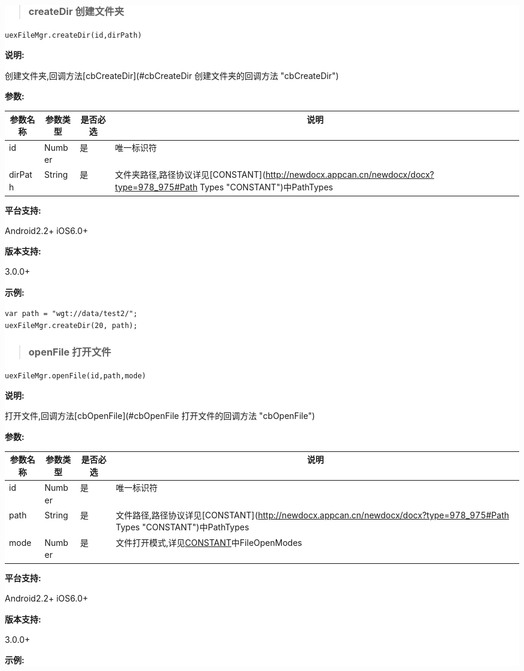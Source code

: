 > ### createDir 创建文件夹

`uexFileMgr.createDir(id,dirPath)`

**说明:**

  创建文件夹,回调方法[cbCreateDir](#cbCreateDir 创建文件夹的回调方法 "cbCreateDir")

**参数:**

|  参数名称 | 参数类型  | 是否必选  |  说明 |
| ----- | ----- | ----- | ----- |
| id| Number| 是 | 唯一标识符 |
| dirPath|String | 是 |文件夹路径,路径协议详见[CONSTANT](http://newdocx.appcan.cn/newdocx/docx?type=978_975#Path Types "CONSTANT")中PathTypes |

**平台支持:**

Android2.2+
iOS6.0+

**版本支持:**

3.0.0+

**示例:**

```
var path = "wgt://data/test2/";
uexFileMgr.createDir(20, path);
```

> ### openFile 打开文件

`uexFileMgr.openFile(id,path,mode)`

**说明:**

打开文件,回调方法[cbOpenFile](#cbOpenFile 打开文件的回调方法 "cbOpenFile")

**参数:**

|  参数名称 | 参数类型  | 是否必选  |  说明 |
| ----- | ----- | ----- | ----- |
| id| Number| 是 | 唯一标识符 |
| path|String | 是 | 文件路径,路径协议详见[CONSTANT](http://newdocx.appcan.cn/newdocx/docx?type=978_975#Path Types "CONSTANT")中PathTypes |
| mode|Number | 是 | 文件打开模式,详见[CONSTANT](http://newdocx.appcan.cn/newdocx/docx?type=978_975#File "CONSTANT")中FileOpenModes |

**平台支持:**

Android2.2+
iOS6.0+

**版本支持:**

3.0.0+

**示例:**
